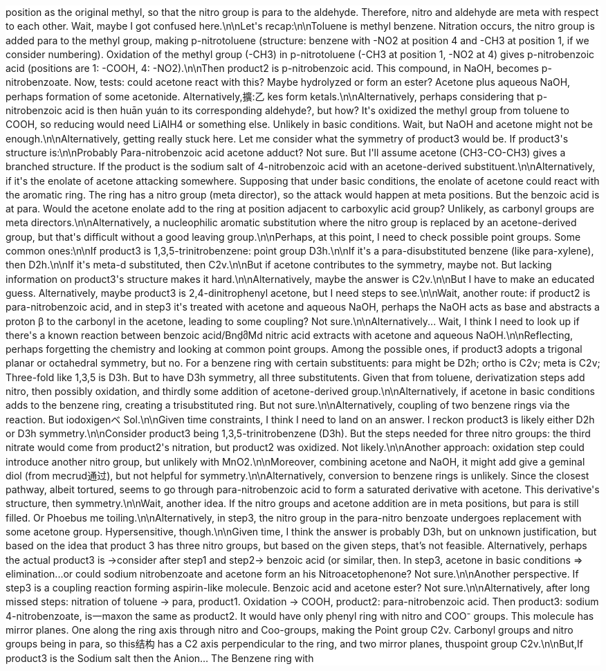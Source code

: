 position as the original methyl, so that the nitro group is para to the aldehyde. Therefore, nitro and aldehyde are meta with respect to each other. Wait, maybe I got confused here.\n\nLet's recap:\n\nToluene is methyl benzene. Nitration occurs, the nitro group is added para to the methyl group, making p-nitrotoluene (structure: benzene with -NO2 at position 4 and -CH3 at position 1, if we consider numbering). Oxidation of the methyl group (-CH3) in p-nitrotoluene (-CH3 at position 1, -NO2 at 4) gives p-nitrobenzoic acid (positions are 1: -COOH, 4: -NO2).\n\nThen product2 is p-nitrobenzoic acid. This compound, in NaOH, becomes p-nitrobenzoate. Now, tests: could acetone react with this? Maybe hydrolyzed or form an ester? Acetone plus aqueous NaOH, perhaps formation of some acetonide. Alternatively,擴:乙 kes form ketals.\n\nAlternatively, perhaps considering that p-nitrobenzoic acid is then huān yuán to its corresponding aldehyde?, but how? It's oxidized the methyl group from toluene to COOH, so reducing would need LiAlH4 or something else. Unlikely in basic conditions. Wait, but NaOH and acetone might not be enough.\n\nAlternatively, getting really stuck here. Let me consider what the symmetry of product3 would be. If product3's structure is:\n\nProbably Para-nitrobenzoic acid acetone adduct? Not sure. But I'll assume acetone (CH3-CO-CH3) gives a branched structure. If the product is the sodium salt of 4-nitrobenzoic acid with an acetone-derived substituent.\n\nAlternatively, if it's the enolate of acetone attacking somewhere. Supposing that under basic conditions, the enolate of acetone could react with the aromatic ring. The ring has a nitro group (meta director), so the attack would happen at meta positions. But the benzoic acid is at para. Would the acetone enolate add to the ring at position adjacent to carboxylic acid group? Unlikely, as carbonyl groups are meta directors.\n\nAlternatively, a nucleophilic aromatic substitution where the nitro group is replaced by an acetone-derived group, but that's difficult without a good leaving group.\n\nPerhaps, at this point, I need to check possible point groups. Some common ones:\n\nIf product3 is 1,3,5-trinitrobenzene: point group D3h.\n\nIf it's a para-disubstituted benzene (like para-xylene), then D2h.\n\nIf it's meta-d substituted, then C2v.\n\nBut if acetone contributes to the symmetry, maybe not. But lacking information on product3's structure makes it hard.\n\nAlternatively, maybe the answer is C2v.\n\nBut I have to make an educated guess. Alternatively, maybe product3 is 2,4-dinitrophenyl acetone, but I need steps to see.\n\nWait, another route: if product2 is para-nitrobenzoic acid, and in step3 it's treated with acetone and aqueous NaOH, perhaps the NaOH acts as base and abstracts a proton β to the carbonyl in the acetone, leading to some coupling? Not sure.\n\nAlternatively... Wait, I think I need to look up if there's a known reaction between benzoic acid/BnḏმMd nitric acid extracts with acetone and aqueous NaOH.\n\nReflecting, perhaps forgetting the chemistry and looking at common point groups. Among the possible ones, if product3 adopts a trigonal planar or octahedral symmetry, but no. For a benzene ring with certain substituents: para might be D2h; ortho is C2v; meta is C2v; Three-fold like 1,3,5 is D3h. But to have D3h symmetry, all three substitutents. Given that from toluene, derivatization steps add nitro, then possibly oxidation, and thirdly some addition of acetone-derived group.\n\nAlternatively, if acetone in basic conditions adds to the benzene ring, creating a trisubstituted ring. But not sure.\n\nAlternatively, coupling of two benzene rings via the reaction. But iodoxigenベ Sol.\n\nGiven time constraints, I think I need to land on an answer. I reckon product3 is likely either D2h or D3h symmetry.\n\nConsider product3 being 1,3,5-trinitrobenzene (D3h). But the steps needed for three nitro groups: the third nitrate would come from product2's nitration, but product2 was oxidized. Not likely.\n\nAnother approach: oxidation step could introduce another nitro group, but unlikely with MnO2.\n\nMoreover, combining acetone and NaOH, it might add give a geminal diol (from mecrud通过), but not helpful for symmetry.\n\nAlternatively, conversion to benzene rings is unlikely. Since the closest pathway, albeit tortured, seems to go through para-nitrobenzoic acid to form a saturated derivative with acetone. This derivative's structure, then symmetry.\n\nWait, another idea. If the nitro groups and acetone addition are in meta positions, but para is still filled. Or Phoebus me toiling.\n\nAlternatively, in step3, the nitro group in the para-nitro benzoate undergoes replacement with some acetone group. Hypersensitive, though.\n\nGiven time, I think the answer is probably D3h, but on unknown justification, but  based on the idea that product 3 has three nitro groups, but based on the given steps, that’s not feasible. Alternatively, perhaps the actual product3 is →consider after step1 and step2→ benzoic acid (or similar, then. In step3, acetone in basic conditions => elimination...or could sodium nitrobenzoate and acetone form an  his Nitroacetophenone? Not sure.\n\nAnother perspective. If step3 is a coupling reaction forming aspirin-like molecule. Benzoic acid and acetone ester? Not sure.\n\nAlternatively, after long missed steps: nitration of toluene → para, product1. Oxidation → COOH, product2: para-nitrobenzoic acid. Then product3: sodium 4-nitrobenzoate, is一maxon the same as product2. It would have only phenyl ring with nitro and COO⁻ groups. This molecule has mirror planes. One along the ring axis through nitro and Coo-groups, making the Point group C2v. Carbonyl groups and nitro groups being in para, so this结构 has a C2 axis perpendicular to the ring, and two mirror planes, thuspoint group C2v.\n\nBut,If product3 is the Sodium salt then the Anion… The Benzene ring with